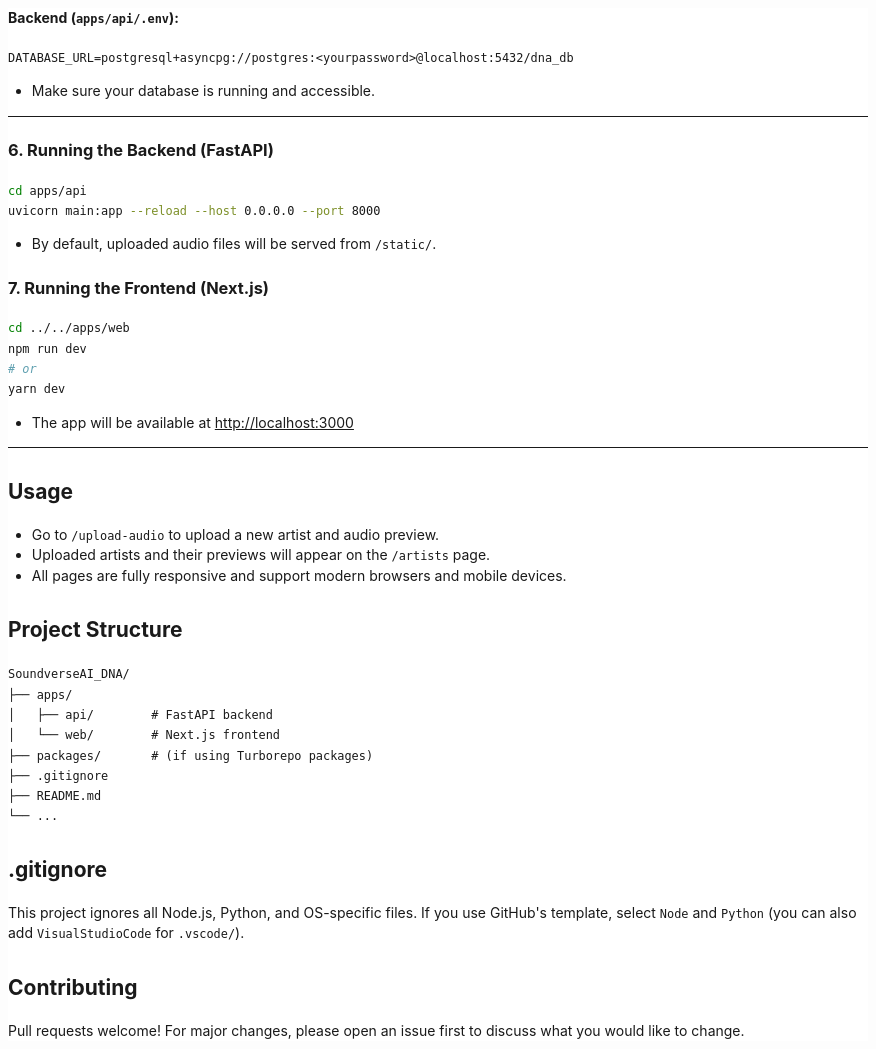 #### Backend (`apps/api/.env`):
```
DATABASE_URL=postgresql+asyncpg://postgres:<yourpassword>@localhost:5432/dna_db
```

- Make sure your database is running and accessible.

---

### 6. Running the Backend (FastAPI)
```sh
cd apps/api
uvicorn main:app --reload --host 0.0.0.0 --port 8000
```

- By default, uploaded audio files will be served from `/static/`.

### 7. Running the Frontend (Next.js)
```sh
cd ../../apps/web
npm run dev
# or
yarn dev
```

- The app will be available at [http://localhost:3000](http://localhost:3000)

---

## Usage
- Go to `/upload-audio` to upload a new artist and audio preview.
- Uploaded artists and their previews will appear on the `/artists` page.
- All pages are fully responsive and support modern browsers and mobile devices.

## Project Structure
```
SoundverseAI_DNA/
├── apps/
│   ├── api/        # FastAPI backend
│   └── web/        # Next.js frontend
├── packages/       # (if using Turborepo packages)
├── .gitignore
├── README.md
└── ...
```

## .gitignore
This project ignores all Node.js, Python, and OS-specific files. If you use GitHub's template, select `Node` and `Python` (you can also add `VisualStudioCode` for `.vscode/`).

## Contributing
Pull requests welcome! For major changes, please open an issue first to discuss what you would like to change.
